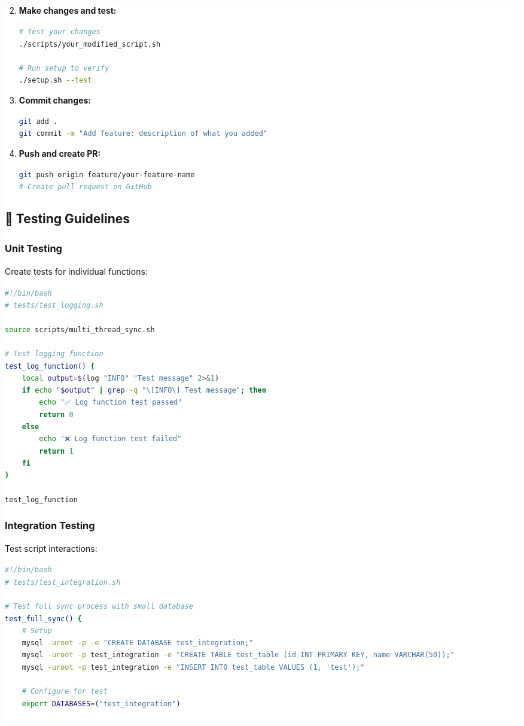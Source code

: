 2. **Make changes and test:**
   ```bash
   # Test your changes
   ./scripts/your_modified_script.sh
   
   # Run setup to verify
   ./setup.sh --test
   ```

3. **Commit changes:**
   ```bash
   git add .
   git commit -m "Add feature: description of what you added"
   ```

4. **Push and create PR:**
   ```bash
   git push origin feature/your-feature-name
   # Create pull request on GitHub
   ```

## 🧪 Testing Guidelines

### Unit Testing

Create tests for individual functions:

```bash
#!/bin/bash
# tests/test_logging.sh

source scripts/multi_thread_sync.sh

# Test logging function
test_log_function() {
    local output=$(log "INFO" "Test message" 2>&1)
    if echo "$output" | grep -q "\[INFO\] Test message"; then
        echo "✅ Log function test passed"
        return 0
    else
        echo "❌ Log function test failed"
        return 1
    fi
}

test_log_function
```

### Integration Testing

Test script interactions:

```bash
#!/bin/bash
# tests/test_integration.sh

# Test full sync process with small database
test_full_sync() {
    # Setup
    mysql -uroot -p -e "CREATE DATABASE test_integration;"
    mysql -uroot -p test_integration -e "CREATE TABLE test_table (id INT PRIMARY KEY, name VARCHAR(50));"
    mysql -uroot -p test_integration -e "INSERT INTO test_table VALUES (1, 'test');"
    
    # Configure for test
    export DATABASES=("test_integration")
    
```